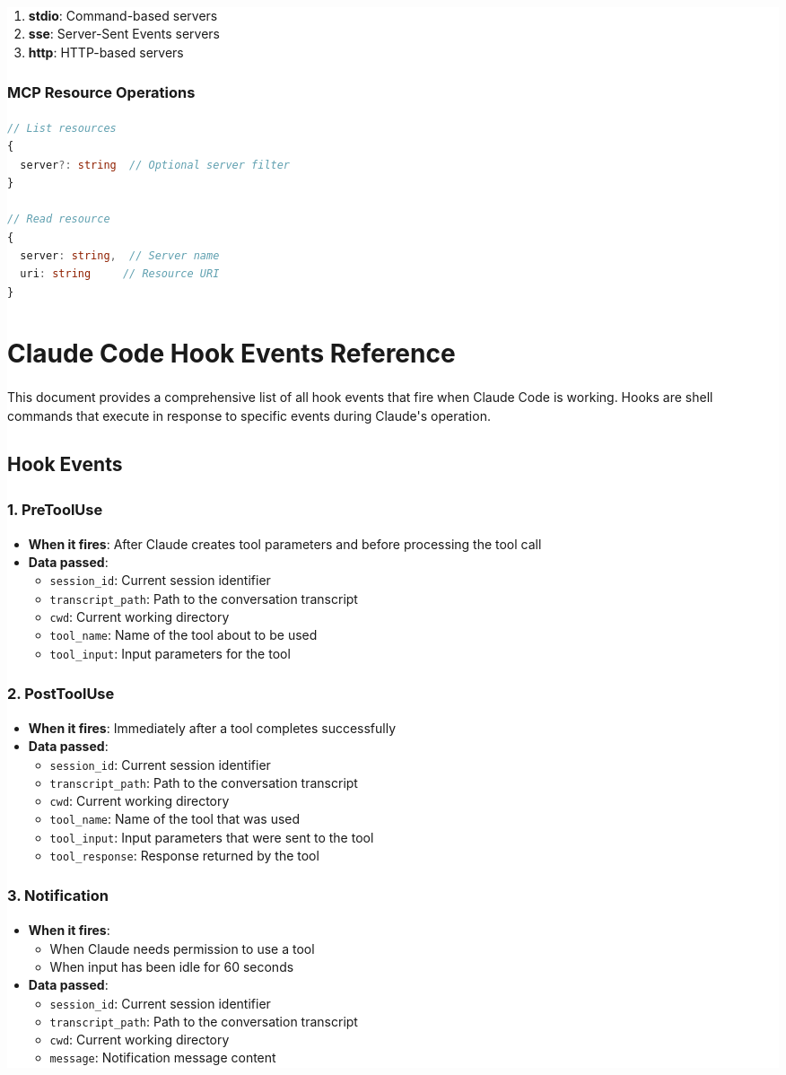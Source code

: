 1. **stdio**: Command-based servers
2. **sse**: Server-Sent Events servers
3. **http**: HTTP-based servers

### MCP Resource Operations

```typescript
// List resources
{
  server?: string  // Optional server filter
}

// Read resource
{
  server: string,  // Server name
  uri: string     // Resource URI
}
```

# Claude Code Hook Events Reference

This document provides a comprehensive list of all hook events that fire when Claude Code is working. Hooks are shell commands that execute in response to specific events during Claude's operation.

## Hook Events

### 1. PreToolUse

- **When it fires**: After Claude creates tool parameters and before processing the tool call
- **Data passed**:
  - `session_id`: Current session identifier
  - `transcript_path`: Path to the conversation transcript
  - `cwd`: Current working directory
  - `tool_name`: Name of the tool about to be used
  - `tool_input`: Input parameters for the tool

### 2. PostToolUse

- **When it fires**: Immediately after a tool completes successfully
- **Data passed**:
  - `session_id`: Current session identifier
  - `transcript_path`: Path to the conversation transcript
  - `cwd`: Current working directory
  - `tool_name`: Name of the tool that was used
  - `tool_input`: Input parameters that were sent to the tool
  - `tool_response`: Response returned by the tool

### 3. Notification

- **When it fires**:
  - When Claude needs permission to use a tool
  - When input has been idle for 60 seconds
- **Data passed**:
  - `session_id`: Current session identifier
  - `transcript_path`: Path to the conversation transcript
  - `cwd`: Current working directory
  - `message`: Notification message content
